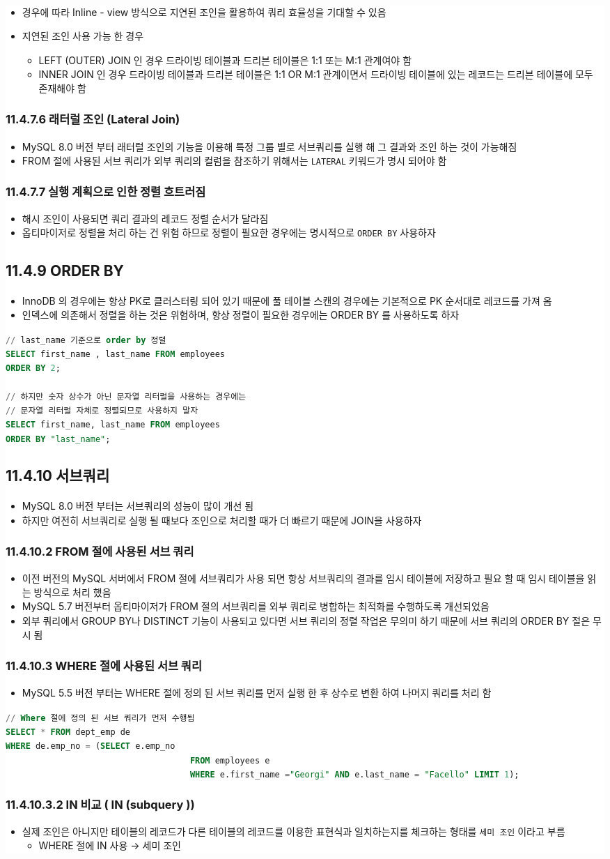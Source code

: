 - 경우에 따라 Inline - view 방식으로 지연된 조인을 활용하여 쿼리 효율성을 기대할 수 있음

- 지연된 조인 사용 가능 한 경우
    - LEFT (OUTER) JOIN 인 경우 드라이빙 테이블과 드리븐 테이블은 1:1 또는 M:1 관계여야 함
    - INNER JOIN 인 경우 드라이빙 테이블과 드리븐 테이블은 1:1 OR M:1 관계이면서 드라이빙 테이블에 있는 레코드는 드리븐 테이블에 모두 존재해야 함

### 11.4.7.6 래터럴 조인 (Lateral Join)
- MySQL 8.0 버전 부터 래터럴 조인의 기능을 이용해 특정 그룹 별로 서브쿼리를 실행 해 그 결과와 조인 하는 것이 가능해짐
- FROM 절에 사용된 서브 쿼리가 외부 쿼리의 컬럼을 참조하기 위해서는 `LATERAL` 키워드가 명시 되어야 함

### 11.4.7.7 실행 계획으로 인한 정렬 흐트러짐
- 해시 조인이 사용되면 쿼리 결과의 레코드 정렬 순서가 달라짐
- 옵티마이저로 정렬을 처리 하는 건 위험 하므로 정렬이 필요한 경우에는 명시적으로 `ORDER BY` 사용하자

## 11.4.9 ORDER BY
- InnoDB 의 경우에는 항상 PK로 클러스터링 되어 있기 때문에 풀 테이블 스캔의 경우에는 기본적으로 PK 순서대로 레코드를 가져 옴
- 인덱스에 의존해서 정렬을 하는 것은 위험하며, 항상 정렬이 필요한 경우에는 ORDER BY 를 사용하도록 하자

```sql
// last_name 기준으로 order by 정렬
SELECT first_name , last_name FROM employees
ORDER BY 2;

// 하지만 숫자 상수가 아닌 문자열 리터럴을 사용하는 경우에는 
// 문자열 리터럴 자체로 정렬되므로 사용하지 말자
SELECT first_name, last_name FROM employees
ORDER BY "last_name";
```

## 11.4.10 서브쿼리
- MySQL 8.0 버전 부터는 서브쿼리의 성능이 많이 개선 됨
- 하지만 여전히 서브쿼리로 실행 될 때보다 조인으로 처리할 때가 더 빠르기 때문에 JOIN을 사용하자

### 11.4.10.2 FROM 절에 사용된 서브 쿼리
- 이전 버전의 MySQL 서버에서 FROM 절에 서브쿼리가 사용 되면 항상 서브쿼리의 결과를 임시 테이블에 저장하고 필요 할 때 임시 테이블을 읽는 방식으로 처리 했음
- MySQL 5.7 버전부터 옵티마이저가 FROM 절의 서브쿼리를 외부 쿼리로 병합하는 최적화를 수행하도록 개선되었음
- 외부 쿼리에서 GROUP BY나 DISTINCT 기능이 사용되고 있다면 서브 쿼리의 정렬 작업은 무의미 하기 때문에 서브 쿼리의 ORDER BY 절은 무시 됨

### 11.4.10.3 WHERE 절에 사용된 서브 쿼리
- MySQL 5.5 버전 부터는 WHERE 절에 정의 된 서브 쿼리를 먼저 실행 한 후 상수로 변환 하여 나머지 쿼리를 처리 함

```sql
// Where 절에 정의 된 서브 쿼리가 먼저 수행됨
SELECT * FROM dept_emp de
WHERE de.emp_no = (SELECT e.emp_no
									 FROM employees e
									 WHERE e.first_name ="Georgi" AND e.last_name = "Facello" LIMIT 1); 
```

### 11.4.10.3.2 IN 비교 ( IN (subquery ))
- 실제 조인은 아니지만 테이블의 레코드가 다른 테이블의 레코드를 이용한 표현식과 일치하는지를 체크하는 형태를 `세미 조인` 이라고 부름
  - WHERE 절에 IN 사용 → 세미 조인
